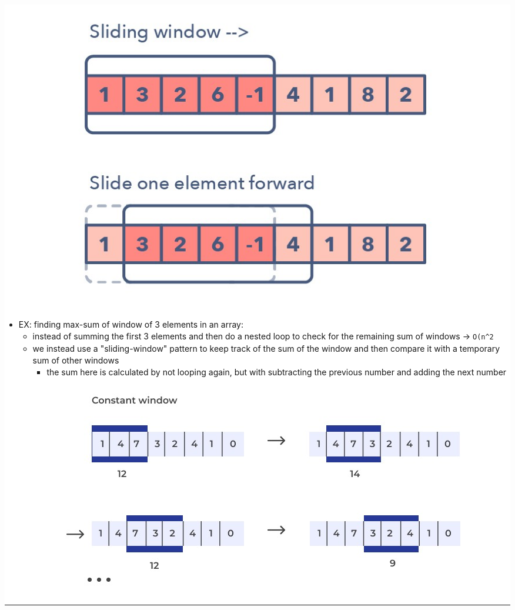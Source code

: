 ![sliding-window](./img/sliding-window1.jpg)

- EX: finding max-sum of window of 3 elements in an array:
  - instead of summing the first 3 elements and then do a nested loop to check for the remaining sum of windows -> `O(n^2`
  - we instead use a "sliding-window" pattern to keep track of the sum of the window and then compare it with a temporary sum of other windows
    - the sum here is calculated by not looping again, but with subtracting the previous number and adding the next number
      ![sliding-window](./img/sliding-window2.jpeg)

---